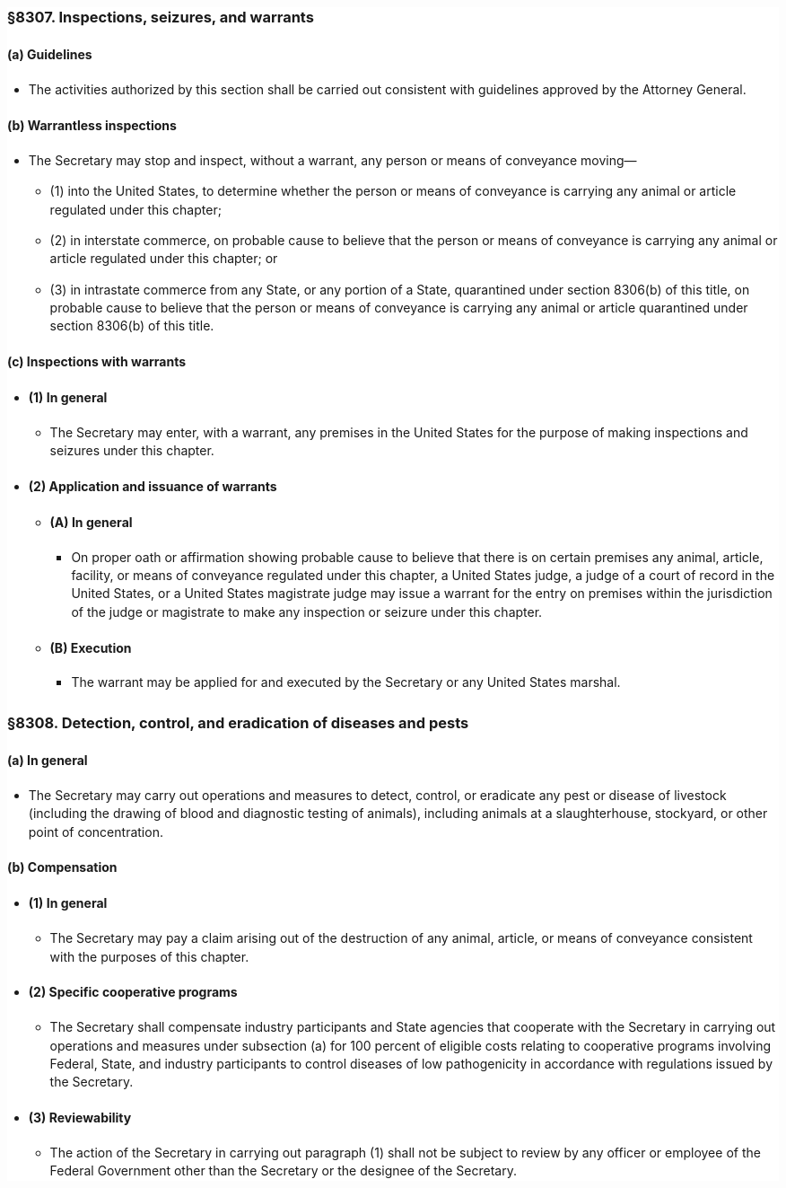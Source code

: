 ### §8307. Inspections, seizures, and warrants
#### (a) Guidelines
* The activities authorized by this section shall be carried out consistent with guidelines approved by the Attorney General.

#### (b) Warrantless inspections
* The Secretary may stop and inspect, without a warrant, any person or means of conveyance moving—

  * (1) into the United States, to determine whether the person or means of conveyance is carrying any animal or article regulated under this chapter;

  * (2) in interstate commerce, on probable cause to believe that the person or means of conveyance is carrying any animal or article regulated under this chapter; or

  * (3) in intrastate commerce from any State, or any portion of a State, quarantined under section 8306(b) of this title, on probable cause to believe that the person or means of conveyance is carrying any animal or article quarantined under section 8306(b) of this title.

#### (c) Inspections with warrants
* #### (1) In general
  * The Secretary may enter, with a warrant, any premises in the United States for the purpose of making inspections and seizures under this chapter.

* #### (2) Application and issuance of warrants
  * #### (A) In general
    * On proper oath or affirmation showing probable cause to believe that there is on certain premises any animal, article, facility, or means of conveyance regulated under this chapter, a United States judge, a judge of a court of record in the United States, or a United States magistrate judge may issue a warrant for the entry on premises within the jurisdiction of the judge or magistrate to make any inspection or seizure under this chapter.

  * #### (B) Execution
    * The warrant may be applied for and executed by the Secretary or any United States marshal.

### §8308. Detection, control, and eradication of diseases and pests
#### (a) In general
* The Secretary may carry out operations and measures to detect, control, or eradicate any pest or disease of livestock (including the drawing of blood and diagnostic testing of animals), including animals at a slaughterhouse, stockyard, or other point of concentration.

#### (b) Compensation
* #### (1) In general
  * The Secretary may pay a claim arising out of the destruction of any animal, article, or means of conveyance consistent with the purposes of this chapter.

* #### (2) Specific cooperative programs
  * The Secretary shall compensate industry participants and State agencies that cooperate with the Secretary in carrying out operations and measures under subsection (a) for 100 percent of eligible costs relating to cooperative programs involving Federal, State, and industry participants to control diseases of low pathogenicity in accordance with regulations issued by the Secretary.

* #### (3) Reviewability
  * The action of the Secretary in carrying out paragraph (1) shall not be subject to review by any officer or employee of the Federal Government other than the Secretary or the designee of the Secretary.
